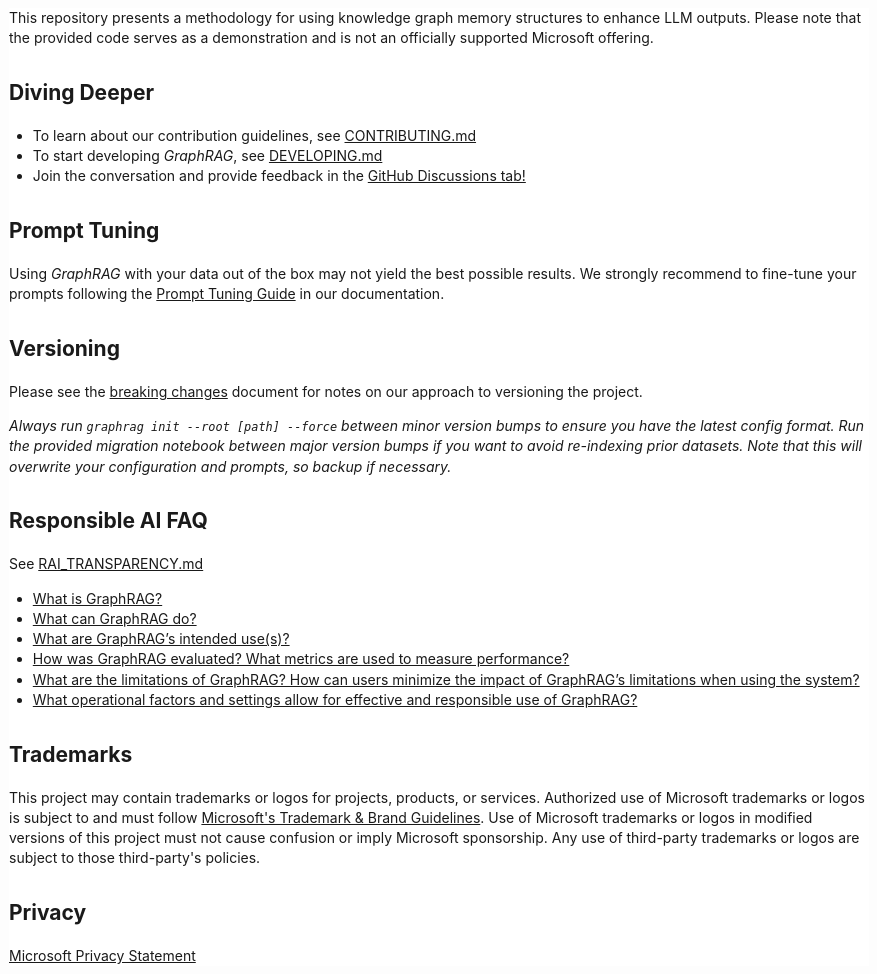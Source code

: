 This repository presents a methodology for using knowledge graph memory structures to enhance LLM outputs. Please note that the provided code serves as a demonstration and is not an officially supported Microsoft offering.

## Diving Deeper

- To learn about our contribution guidelines, see [CONTRIBUTING.md](./CONTRIBUTING.md)
- To start developing _GraphRAG_, see [DEVELOPING.md](./DEVELOPING.md)
- Join the conversation and provide feedback in the [GitHub Discussions tab!](https://github.com/microsoft/graphrag/discussions)

## Prompt Tuning

Using _GraphRAG_ with your data out of the box may not yield the best possible results.
We strongly recommend to fine-tune your prompts following the [Prompt Tuning Guide](https://microsoft.github.io/graphrag/prompt_tuning/overview/) in our documentation.

## Versioning

Please see the [breaking changes](./breaking-changes.md) document for notes on our approach to versioning the project.

*Always run `graphrag init --root [path] --force` between minor version bumps to ensure you have the latest config format. Run the provided migration notebook between major version bumps if you want to avoid re-indexing prior datasets. Note that this will overwrite your configuration and prompts, so backup if necessary.*

## Responsible AI FAQ

See [RAI_TRANSPARENCY.md](./RAI_TRANSPARENCY.md)

- [What is GraphRAG?](./RAI_TRANSPARENCY.md#what-is-graphrag)
- [What can GraphRAG do?](./RAI_TRANSPARENCY.md#what-can-graphrag-do)
- [What are GraphRAG’s intended use(s)?](./RAI_TRANSPARENCY.md#what-are-graphrags-intended-uses)
- [How was GraphRAG evaluated? What metrics are used to measure performance?](./RAI_TRANSPARENCY.md#how-was-graphrag-evaluated-what-metrics-are-used-to-measure-performance)
- [What are the limitations of GraphRAG? How can users minimize the impact of GraphRAG’s limitations when using the system?](./RAI_TRANSPARENCY.md#what-are-the-limitations-of-graphrag-how-can-users-minimize-the-impact-of-graphrags-limitations-when-using-the-system)
- [What operational factors and settings allow for effective and responsible use of GraphRAG?](./RAI_TRANSPARENCY.md#what-operational-factors-and-settings-allow-for-effective-and-responsible-use-of-graphrag)

## Trademarks

This project may contain trademarks or logos for projects, products, or services. Authorized use of Microsoft
trademarks or logos is subject to and must follow
[Microsoft's Trademark & Brand Guidelines](https://www.microsoft.com/en-us/legal/intellectualproperty/trademarks/usage/general).
Use of Microsoft trademarks or logos in modified versions of this project must not cause confusion or imply Microsoft sponsorship.
Any use of third-party trademarks or logos are subject to those third-party's policies.

## Privacy

[Microsoft Privacy Statement](https://privacy.microsoft.com/en-us/privacystatement)
